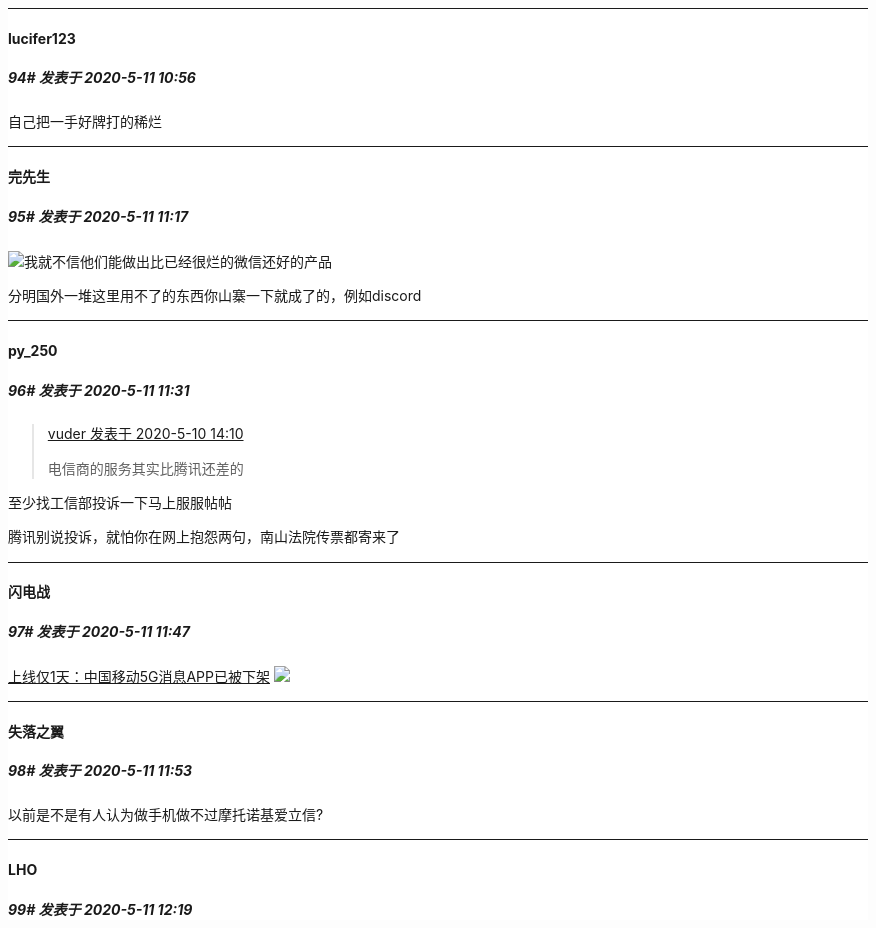 
-----

####  lucifer123  
##### 94#       发表于 2020-5-11 10:56


自己把一手好牌打的稀烂


-----

####  完先生  
##### 95#       发表于 2020-5-11 11:17


<img src="https://static.saraba1st.com/image/smiley/face2017/048.png" referrerpolicy="no-referrer">我就不信他们能做出比已经很烂的微信还好的产品

分明国外一堆这里用不了的东西你山寨一下就成了的，例如discord


-----

####  py_250  
##### 96#       发表于 2020-5-11 11:31


<blockquote><a href="httphttps://bbs.saraba1st.com/2b/forum.php?mod=redirect&amp;goto=findpost&amp;pid=47367151&amp;ptid=1933813" target="_blank">vuder 发表于 2020-5-10 14:10</a>

电信商的服务其实比腾讯还差的</blockquote>
至少找工信部投诉一下马上服服帖帖


腾讯别说投诉，就怕你在网上抱怨两句，南山法院传票都寄来了


-----

####  闪电战  
##### 97#       发表于 2020-5-11 11:47


[上线仅1天：中国移动5G消息APP已被下架](https://news.mydrivers.com/1/688/688271.htm)
<img src="https://static.saraba1st.com/image/smiley/face2017/037.png" referrerpolicy="no-referrer"> 


-----

####  失落之翼  
##### 98#       发表于 2020-5-11 11:53


以前是不是有人认为做手机做不过摩托诺基爱立信?


-----

####  LHO  
##### 99#       发表于 2020-5-11 12:19
